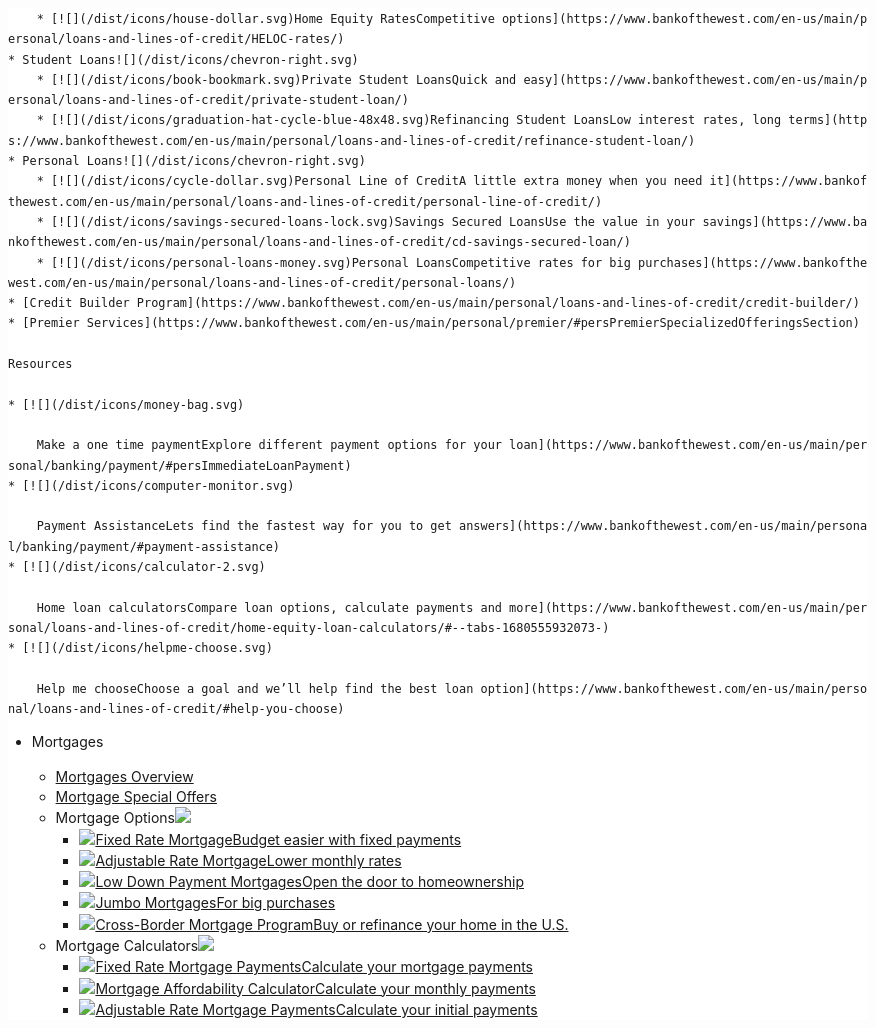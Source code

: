         * [![](/dist/icons/house-dollar.svg)Home Equity RatesCompetitive options](https://www.bankofthewest.com/en-us/main/personal/loans-and-lines-of-credit/HELOC-rates/)
    * Student Loans![](/dist/icons/chevron-right.svg)
        * [![](/dist/icons/book-bookmark.svg)Private Student LoansQuick and easy](https://www.bankofthewest.com/en-us/main/personal/loans-and-lines-of-credit/private-student-loan/)
        * [![](/dist/icons/graduation-hat-cycle-blue-48x48.svg)Refinancing Student LoansLow interest rates, long terms](https://www.bankofthewest.com/en-us/main/personal/loans-and-lines-of-credit/refinance-student-loan/)
    * Personal Loans![](/dist/icons/chevron-right.svg)
        * [![](/dist/icons/cycle-dollar.svg)Personal Line of CreditA little extra money when you need it](https://www.bankofthewest.com/en-us/main/personal/loans-and-lines-of-credit/personal-line-of-credit/)
        * [![](/dist/icons/savings-secured-loans-lock.svg)Savings Secured LoansUse the value in your savings](https://www.bankofthewest.com/en-us/main/personal/loans-and-lines-of-credit/cd-savings-secured-loan/)
        * [![](/dist/icons/personal-loans-money.svg)Personal LoansCompetitive rates for big purchases](https://www.bankofthewest.com/en-us/main/personal/loans-and-lines-of-credit/personal-loans/)
    * [Credit Builder Program](https://www.bankofthewest.com/en-us/main/personal/loans-and-lines-of-credit/credit-builder/)
    * [Premier Services](https://www.bankofthewest.com/en-us/main/personal/premier/#persPremierSpecializedOfferingsSection)
    
    Resources
    
    * [![](/dist/icons/money-bag.svg)
        
        Make a one time paymentExplore different payment options for your loan](https://www.bankofthewest.com/en-us/main/personal/banking/payment/#persImmediateLoanPayment)
    * [![](/dist/icons/computer-monitor.svg)
        
        Payment AssistanceLets find the fastest way for you to get answers](https://www.bankofthewest.com/en-us/main/personal/banking/payment/#payment-assistance)
    * [![](/dist/icons/calculator-2.svg)
        
        Home loan calculatorsCompare loan options, calculate payments and more](https://www.bankofthewest.com/en-us/main/personal/loans-and-lines-of-credit/home-equity-loan-calculators/#--tabs-1680555932073-)
    * [![](/dist/icons/helpme-choose.svg)
        
        Help me chooseChoose a goal and we’ll help find the best loan option](https://www.bankofthewest.com/en-us/main/personal/loans-and-lines-of-credit/#help-you-choose)
    
* Mortgages
    
    * [Mortgages Overview](https://www.bankofthewest.com/en-us/main/personal/mortgages/)
    * [Mortgage Special Offers](https://www.bankofthewest.com/en-us/main/personal/mortgages/mortgage-offers/)
    * Mortgage Options![](/dist/icons/chevron-right.svg)
        * [![](/dist/icons/fixed-rate-mortgage-percentage-lock.svg)Fixed Rate MortgageBudget easier with fixed payments](https://www.bankofthewest.com/en-us/main/personal/mortgages/fixed-rate-mortgage/)
        * [![](/dist/icons/adjustable-rate-mortgage-percentage.svg)Adjustable Rate MortgageLower monthly rates](https://www.bankofthewest.com/en-us/main/personal/mortgages/adjustable-rate-mortgage/)
        * [![](/dist/icons/low-down-payment-mortgages-decrease.svg)Low Down Payment MortgagesOpen the door to homeownership](https://www.bankofthewest.com/en-us/main/personal/mortgages/low-down-payment-mortgages/)
        * [![](/dist/icons/jumbo-mortgages-house-dollar.svg)Jumbo MortgagesFor big purchases](https://www.bankofthewest.com/en-us/main/personal/mortgages/jumbo-mortgage/#--tabs-1680556754029-)
        * [![](/dist/icons/cross-border-mortgage-program-globe.svg)Cross-Border Mortgage ProgramBuy or refinance your home in the U.S.](https://www.bankofthewest.com/en-us/main/personal/mortgages/cross-border-mortgage/)
    * Mortgage Calculators![](/dist/icons/chevron-right.svg)
        * [![](/dist/icons/house-percentage-plus.svg)Fixed Rate Mortgage PaymentsCalculate your mortgage payments](https://www.bankofthewest.com/en-us/main/personal/mortgages/fixed-rate-mortgage-calculator/)
        * [![](/dist/icons/my-budget-calculator.svg)Mortgage Affordability CalculatorCalculate your monthly payments](https://www.bankofthewest.com/en-us/main/personal/mortgages/affordability-calculator/)
        * [![](/dist/icons/house-speedometer-plus.svg)Adjustable Rate Mortgage PaymentsCalculate your initial payments](https://www.bankofthewest.com/en-us/main/personal/mortgages/adjustable-rate-mortgage-calculator/)